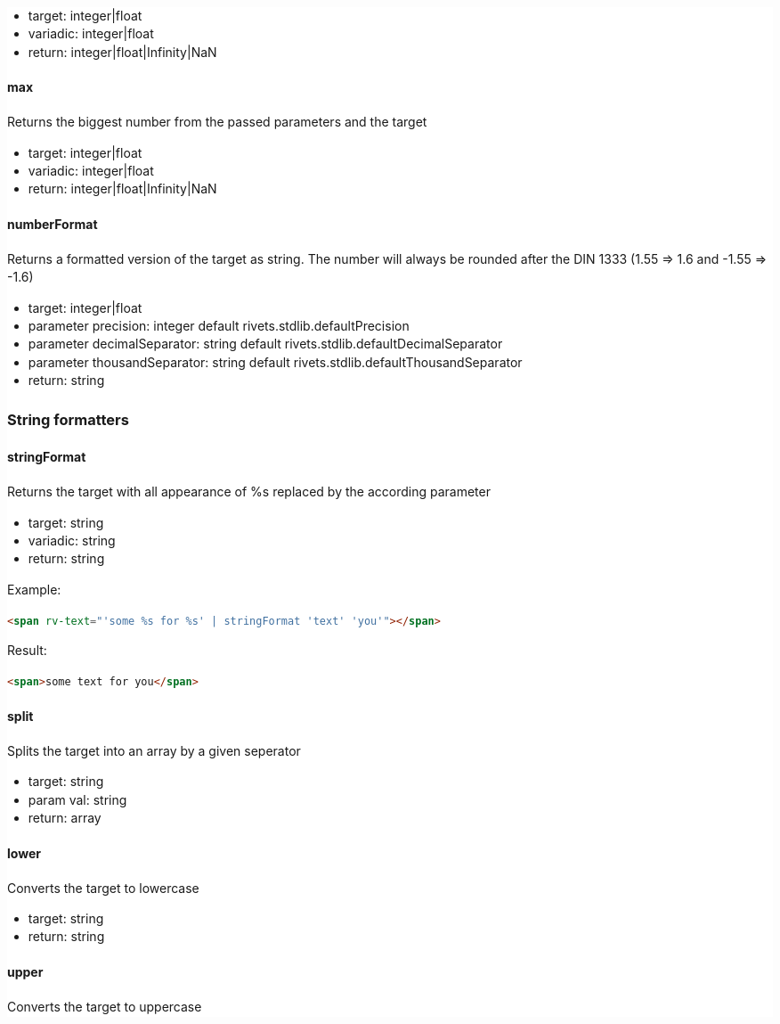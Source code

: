 - target: integer|float
- variadic: integer|float
- return: integer|float|Infinity|NaN


#### max
Returns the biggest number from the passed parameters and the target

- target: integer|float
- variadic: integer|float
- return: integer|float|Infinity|NaN

#### numberFormat
Returns a formatted version of the target as string. The number will always be rounded after the DIN 1333 (1.55 => 1.6 and -1.55 => -1.6)

- target: integer|float
- parameter precision: integer default rivets.stdlib.defaultPrecision
- parameter decimalSeparator: string default rivets.stdlib.defaultDecimalSeparator
- parameter thousandSeparator: string default rivets.stdlib.defaultThousandSeparator
- return: string

### String formatters

#### stringFormat
Returns the target with all appearance of %s replaced by the according parameter

- target: string
- variadic: string
- return: string

Example:
```html
<span rv-text="'some %s for %s' | stringFormat 'text' 'you'"></span>
```

Result:
```html
<span>some text for you</span>
```

#### split
Splits the target into an array by a given seperator

- target: string
- param val: string
- return: array

#### lower
Converts the target to lowercase

- target: string
- return: string


#### upper
Converts the target to uppercase
